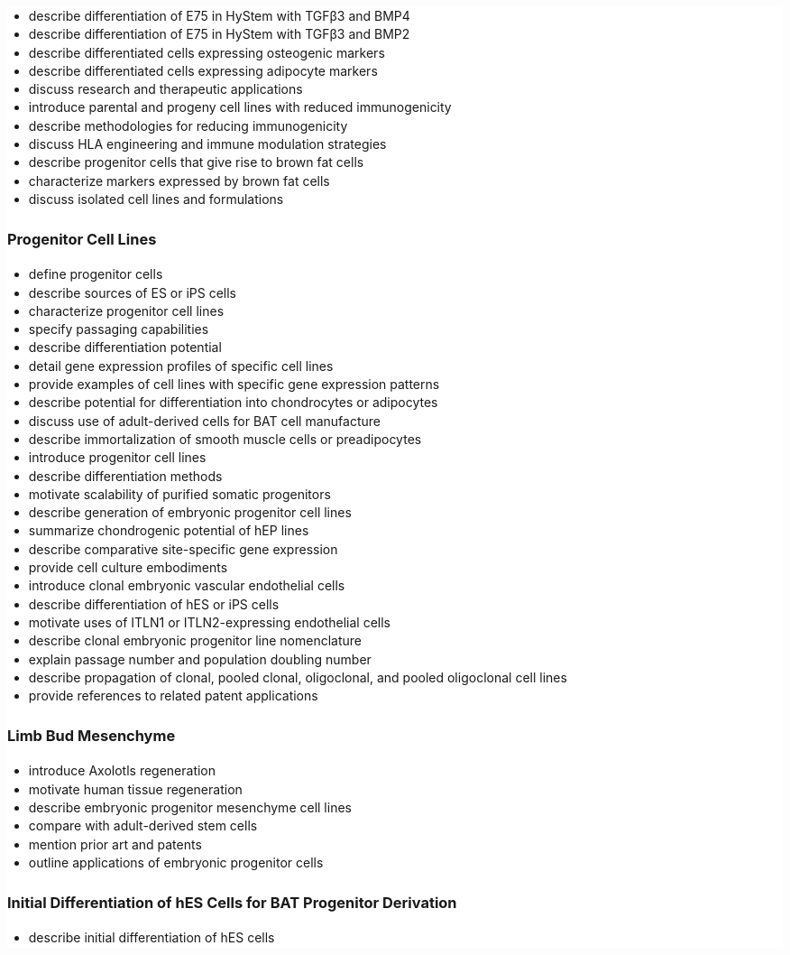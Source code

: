 - describe differentiation of E75 in HyStem with TGFβ3 and BMP4
- describe differentiation of E75 in HyStem with TGFβ3 and BMP2
- describe differentiated cells expressing osteogenic markers
- describe differentiated cells expressing adipocyte markers
- discuss research and therapeutic applications
- introduce parental and progeny cell lines with reduced immunogenicity
- describe methodologies for reducing immunogenicity
- discuss HLA engineering and immune modulation strategies
- describe progenitor cells that give rise to brown fat cells
- characterize markers expressed by brown fat cells
- discuss isolated cell lines and formulations

### Progenitor Cell Lines

- define progenitor cells
- describe sources of ES or iPS cells
- characterize progenitor cell lines
- specify passaging capabilities
- describe differentiation potential
- detail gene expression profiles of specific cell lines
- provide examples of cell lines with specific gene expression patterns
- describe potential for differentiation into chondrocytes or adipocytes
- discuss use of adult-derived cells for BAT cell manufacture
- describe immortalization of smooth muscle cells or preadipocytes
- introduce progenitor cell lines
- describe differentiation methods
- motivate scalability of purified somatic progenitors
- describe generation of embryonic progenitor cell lines
- summarize chondrogenic potential of hEP lines
- describe comparative site-specific gene expression
- provide cell culture embodiments
- introduce clonal embryonic vascular endothelial cells
- describe differentiation of hES or iPS cells
- motivate uses of ITLN1 or ITLN2-expressing endothelial cells
- describe clonal embryonic progenitor line nomenclature
- explain passage number and population doubling number
- describe propagation of clonal, pooled clonal, oligoclonal, and pooled oligoclonal cell lines
- provide references to related patent applications

### Limb Bud Mesenchyme

- introduce Axolotls regeneration
- motivate human tissue regeneration
- describe embryonic progenitor mesenchyme cell lines
- compare with adult-derived stem cells
- mention prior art and patents
- outline applications of embryonic progenitor cells

### Initial Differentiation of hES Cells for BAT Progenitor Derivation

- describe initial differentiation of hES cells
